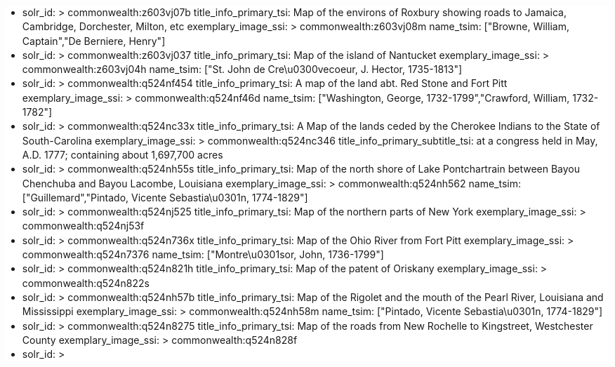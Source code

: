 - solr_id: > 
commonwealth:z603vj07b
  title_info_primary_tsi: Map of the environs of Roxbury showing roads to
    Jamaica, Cambridge, Dorchester, Milton, etc
  exemplary_image_ssi: > 
commonwealth:z603vj08m
  name_tsim: ["Browne, William, Captain","De Berniere, Henry"]
- solr_id: > 
commonwealth:z603vj037
  title_info_primary_tsi: Map of the island of Nantucket
  exemplary_image_ssi: > 
commonwealth:z603vj04h
  name_tsim: ["St. John de Cre\u0300vecoeur, J. Hector, 1735-1813"]
- solr_id: > 
commonwealth:q524nf454
  title_info_primary_tsi: A map of the land abt. Red Stone and Fort Pitt
  exemplary_image_ssi: > 
commonwealth:q524nf46d
  name_tsim: ["Washington, George, 1732-1799","Crawford, William, 1732-1782"]
- solr_id: > 
commonwealth:q524nc33x
  title_info_primary_tsi: A Map of the lands ceded by the Cherokee Indians to
    the State of South-Carolina
  exemplary_image_ssi: > 
commonwealth:q524nc346
  title_info_primary_subtitle_tsi: at a congress held in May, A.D. 1777;
    containing about 1,697,700 acres
- solr_id: > 
commonwealth:q524nh55s
  title_info_primary_tsi: Map of the north shore of Lake Pontchartrain between
    Bayou Chenchuba and Bayou Lacombe, Louisiana
  exemplary_image_ssi: > 
commonwealth:q524nh562
  name_tsim: ["Guillemard","Pintado, Vicente Sebastia\u0301n, 1774-1829"]
- solr_id: > 
commonwealth:q524nj525
  title_info_primary_tsi: Map of the northern parts of New York
  exemplary_image_ssi: > 
commonwealth:q524nj53f
- solr_id: > 
commonwealth:q524n736x
  title_info_primary_tsi: Map of the Ohio River from Fort Pitt
  exemplary_image_ssi: > 
commonwealth:q524n7376
  name_tsim: ["Montre\u0301sor, John, 1736-1799"]
- solr_id: > 
commonwealth:q524n821h
  title_info_primary_tsi: Map of the patent of Oriskany
  exemplary_image_ssi: > 
commonwealth:q524n822s
- solr_id: > 
commonwealth:q524nh57b
  title_info_primary_tsi: Map of the Rigolet and the mouth of the Pearl River,
    Louisiana and Mississippi
  exemplary_image_ssi: > 
commonwealth:q524nh58m
  name_tsim: ["Pintado, Vicente Sebastia\u0301n, 1774-1829"]
- solr_id: > 
commonwealth:q524n8275
  title_info_primary_tsi: Map of the roads from New Rochelle to Kingstreet,
    Westchester County
  exemplary_image_ssi: > 
commonwealth:q524n828f
- solr_id: > 